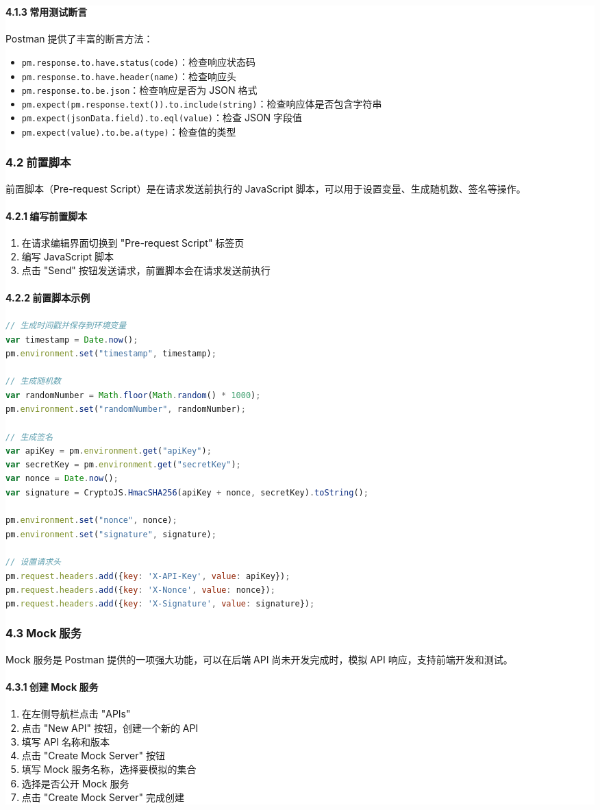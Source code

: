 #### 4.1.3 常用测试断言

Postman 提供了丰富的断言方法：

- `pm.response.to.have.status(code)`：检查响应状态码
- `pm.response.to.have.header(name)`：检查响应头
- `pm.response.to.be.json`：检查响应是否为 JSON 格式
- `pm.expect(pm.response.text()).to.include(string)`：检查响应体是否包含字符串
- `pm.expect(jsonData.field).to.eql(value)`：检查 JSON 字段值
- `pm.expect(value).to.be.a(type)`：检查值的类型

### 4.2 前置脚本

前置脚本（Pre-request Script）是在请求发送前执行的 JavaScript 脚本，可以用于设置变量、生成随机数、签名等操作。

#### 4.2.1 编写前置脚本

1. 在请求编辑界面切换到 "Pre-request Script" 标签页
2. 编写 JavaScript 脚本
3. 点击 "Send" 按钮发送请求，前置脚本会在请求发送前执行

#### 4.2.2 前置脚本示例

```javascript
// 生成时间戳并保存到环境变量
var timestamp = Date.now();
pm.environment.set("timestamp", timestamp);

// 生成随机数
var randomNumber = Math.floor(Math.random() * 1000);
pm.environment.set("randomNumber", randomNumber);

// 生成签名
var apiKey = pm.environment.get("apiKey");
var secretKey = pm.environment.get("secretKey");
var nonce = Date.now();
var signature = CryptoJS.HmacSHA256(apiKey + nonce, secretKey).toString();

pm.environment.set("nonce", nonce);
pm.environment.set("signature", signature);

// 设置请求头
pm.request.headers.add({key: 'X-API-Key', value: apiKey});
pm.request.headers.add({key: 'X-Nonce', value: nonce});
pm.request.headers.add({key: 'X-Signature', value: signature});
```

### 4.3 Mock 服务

Mock 服务是 Postman 提供的一项强大功能，可以在后端 API 尚未开发完成时，模拟 API 响应，支持前端开发和测试。

#### 4.3.1 创建 Mock 服务

1. 在左侧导航栏点击 "APIs"
2. 点击 "New API" 按钮，创建一个新的 API
3. 填写 API 名称和版本
4. 点击 "Create Mock Server" 按钮
5. 填写 Mock 服务名称，选择要模拟的集合
6. 选择是否公开 Mock 服务
7. 点击 "Create Mock Server" 完成创建
